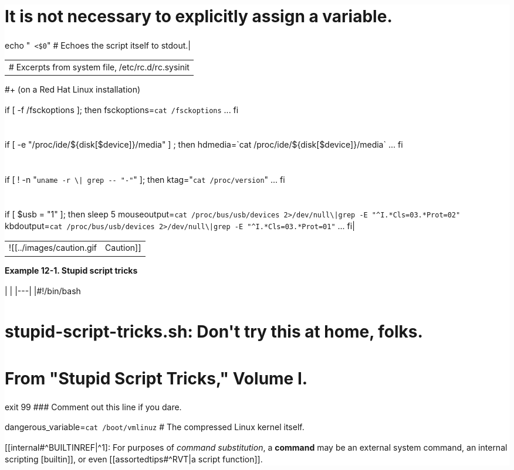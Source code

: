 #  It is not necessary to explicitly assign a variable.
echo "` <$0`"           # Echoes the script itself to stdout.|

|   |
|---|
|#  Excerpts from system file, /etc/rc.d/rc.sysinit
#+ (on a Red Hat Linux installation)


if [ -f /fsckoptions ]; then
        fsckoptions=`cat /fsckoptions`
...
fi
#
#
if [ -e "/proc/ide/${disk[$device]}/media" ] ; then
             hdmedia=`cat /proc/ide/${disk[$device]}/media`
...
fi
#
#
if [ ! -n "`uname -r \| grep -- "-"`" ]; then
       ktag="`cat /proc/version`"
...
fi
#
#
if [ $usb = "1" ]; then
    sleep 5
    mouseoutput=`cat /proc/bus/usb/devices 2>/dev/null\|grep -E "^I.*Cls=03.*Prot=02"`
    kbdoutput=`cat /proc/bus/usb/devices 2>/dev/null\|grep -E "^I.*Cls=03.*Prot=01"`
...
fi|

|   |   |
|---|---|
|![[../images/caution.gif|Caution]]|Do not set a variable to the contents of a _long_ text file unless you have a very good reason for doing so. Do not set a variable to the contents of a _binary_ file, even as a joke.

**Example 12-1. Stupid script tricks**

\|   \|
\|---\|
\|#!/bin/bash
# stupid-script-tricks.sh: Don't try this at home, folks.
# From "Stupid Script Tricks," Volume I.

exit 99  ### Comment out this line if you dare.

dangerous_variable=`cat /boot/vmlinuz`   # The compressed Linux kernel itself.


[[internal#^BUILTINREF|^1]: For purposes of _command substitution_, a **command** may be an external system command, an internal scripting [builtin]], or even [[assortedtips#^RVT|a script function]].
[^2]: In a more technically correct sense, _command substitution_ extracts the stdout of a command, then assigns it to a variable using the = operator.